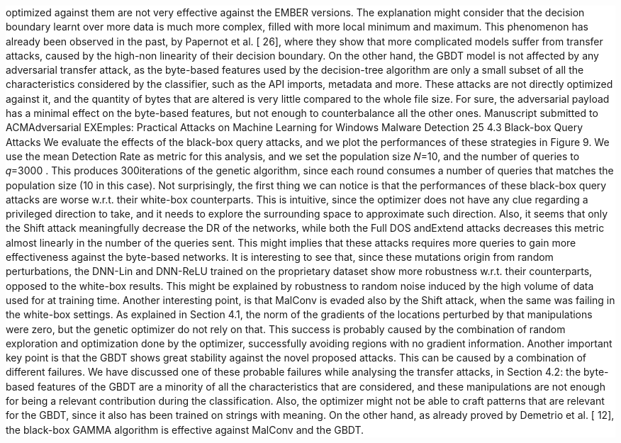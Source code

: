 optimized against them are not very effective against the EMBER versions. The explanation might consider that the
decision boundary learnt over more data is much more complex, filled with more local minimum and maximum. This
phenomenon has already been observed in the past, by Papernot et al. [ 26], where they show that more complicated
models suffer from transfer attacks, caused by the high-non linearity of their decision boundary. On the other hand, the
GBDT model is not affected by any adversarial transfer attack, as the byte-based features used by the decision-tree
algorithm are only a small subset of all the characteristics considered by the classifier, such as the API imports, metadata
and more. These attacks are not directly optimized against it, and the quantity of bytes that are altered is very little
compared to the whole file size. For sure, the adversarial payload has a minimal effect on the byte-based features, but
not enough to counterbalance all the other ones.
Manuscript submitted to ACMAdversarial EXEmples: Practical Attacks on Machine Learning for Windows Malware Detection 25
4.3 Black-box Query Attacks
We evaluate the effects of the black-box query attacks, and we plot the performances of these strategies in Figure 9.
We use the mean Detection Rate as metric for this analysis, and we set the population size 𝑁=10, and the number
of queries to 𝑞=3000 . This produces 300iterations of the genetic algorithm, since each round consumes a number
of queries that matches the population size (10 in this case). Not surprisingly, the first thing we can notice is that the
performances of these black-box query attacks are worse w.r.t. their white-box counterparts. This is intuitive, since the
optimizer does not have any clue regarding a privileged direction to take, and it needs to explore the surrounding space
to approximate such direction. Also, it seems that only the Shift attack meaningfully decrease the DR of the networks,
while both the Full DOS andExtend attacks decreases this metric almost linearly in the number of the queries sent. This
might implies that these attacks requires more queries to gain more effectiveness against the byte-based networks. It is
interesting to see that, since these mutations origin from random perturbations, the DNN-Lin and DNN-ReLU trained
on the proprietary dataset show more robustness w.r.t. their counterparts, opposed to the white-box results. This might
be explained by robustness to random noise induced by the high volume of data used for at training time. Another
interesting point, is that MalConv is evaded also by the Shift attack, when the same was failing in the white-box settings.
As explained in Section 4.1, the norm of the gradients of the locations perturbed by that manipulations were zero, but
the genetic optimizer do not rely on that. This success is probably caused by the combination of random exploration and
optimization done by the optimizer, successfully avoiding regions with no gradient information. Another important key
point is that the GBDT shows great stability against the novel proposed attacks. This can be caused by a combination of
different failures. We have discussed one of these probable failures while analysing the transfer attacks, in Section 4.2:
the byte-based features of the GBDT are a minority of all the characteristics that are considered, and these manipulations
are not enough for being a relevant contribution during the classification. Also, the optimizer might not be able to craft
patterns that are relevant for the GBDT, since it also has been trained on strings with meaning. On the other hand, as
already proved by Demetrio et al. [ 12], the black-box GAMMA algorithm is effective against MalConv and the GBDT.